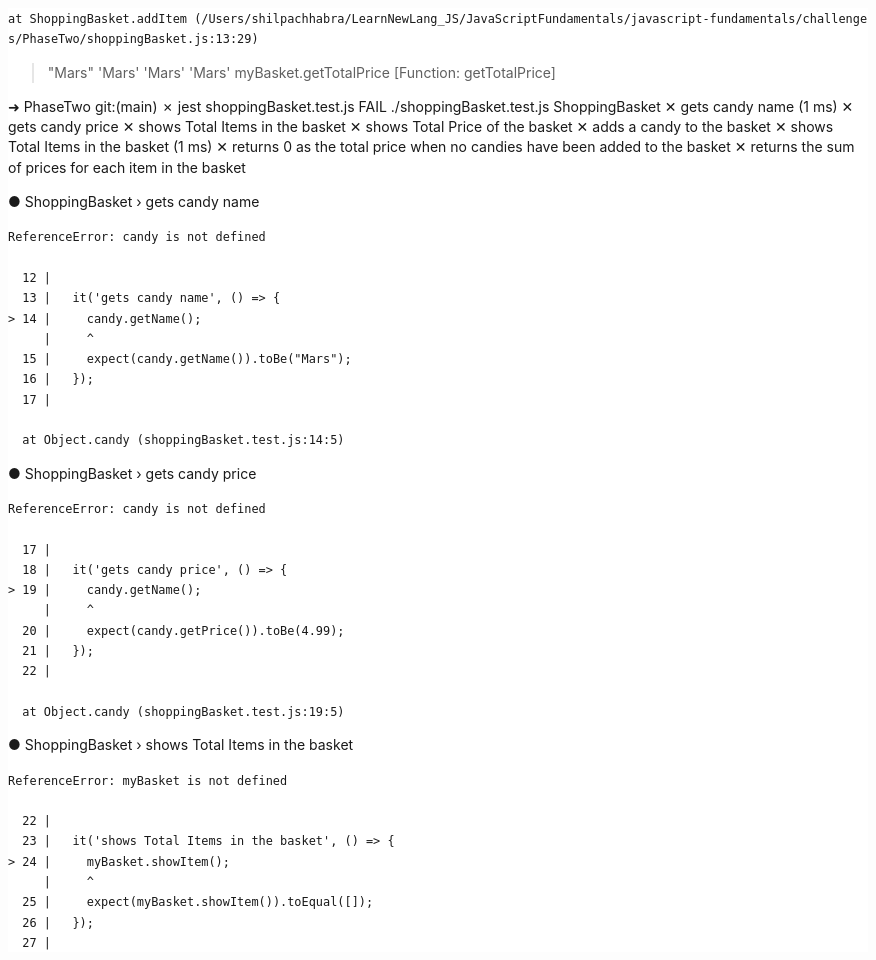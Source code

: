     at ShoppingBasket.addItem (/Users/shilpachhabra/LearnNewLang_JS/JavaScriptFundamentals/javascript-fundamentals/challenges/PhaseTwo/shoppingBasket.js:13:29)
> "Mars"
'Mars'
> 'Mars'
'Mars'
> myBasket.getTotalPrice
[Function: getTotalPrice]
> 
➜  PhaseTwo git:(main) ✗ jest shoppingBasket.test.js
 FAIL  ./shoppingBasket.test.js
  ShoppingBasket
    ✕ gets candy name (1 ms)
    ✕ gets candy price
    ✕ shows Total Items in the basket
    ✕ shows Total Price of the basket
    ✕ adds a candy to the basket
    ✕ shows Total Items in the basket (1 ms)
    ✕ returns 0 as the total price when no candies have been added to the basket
    ✕ returns the sum of prices for each item in the basket

  ● ShoppingBasket › gets candy name

    ReferenceError: candy is not defined

      12 |
      13 |   it('gets candy name', () => {
    > 14 |     candy.getName();
         |     ^
      15 |     expect(candy.getName()).toBe("Mars");
      16 |   });
      17 |

      at Object.candy (shoppingBasket.test.js:14:5)

  ● ShoppingBasket › gets candy price

    ReferenceError: candy is not defined

      17 |
      18 |   it('gets candy price', () => {
    > 19 |     candy.getName();
         |     ^
      20 |     expect(candy.getPrice()).toBe(4.99);
      21 |   });
      22 |

      at Object.candy (shoppingBasket.test.js:19:5)

  ● ShoppingBasket › shows Total Items in the basket

    ReferenceError: myBasket is not defined

      22 |
      23 |   it('shows Total Items in the basket', () => {
    > 24 |     myBasket.showItem();
         |     ^
      25 |     expect(myBasket.showItem()).toEqual([]);
      26 |   });
      27 |

